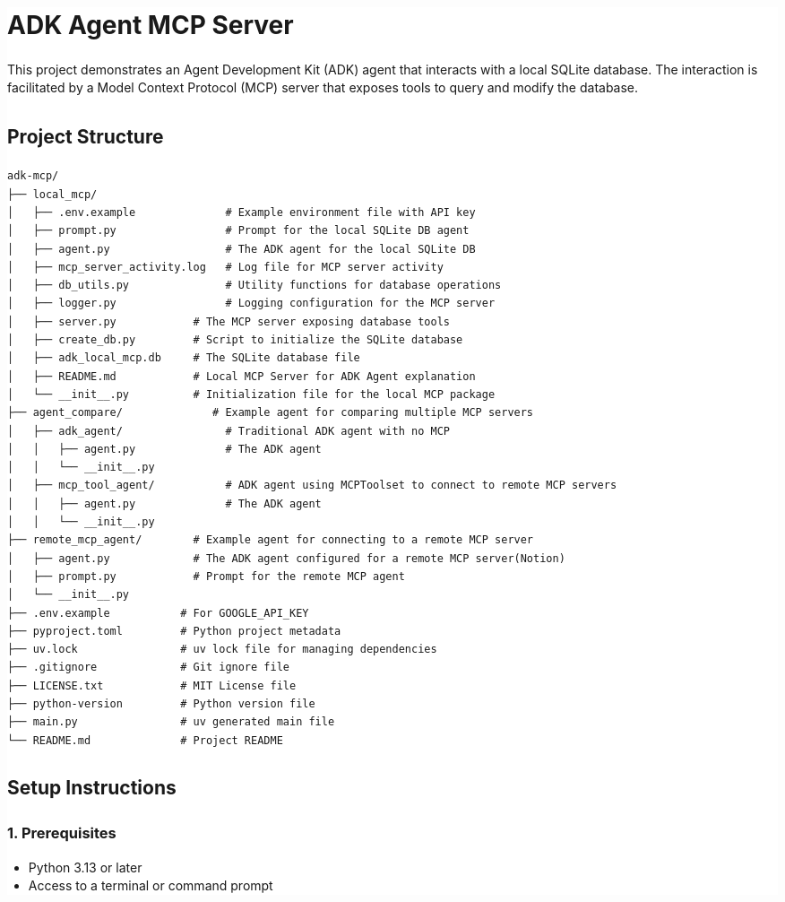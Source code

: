 # ADK Agent MCP Server

This project demonstrates an Agent Development Kit (ADK) agent that interacts with a local SQLite database. The interaction is facilitated by a Model Context Protocol (MCP) server that exposes tools to query and modify the database.

## Project Structure

```project structure
adk-mcp/
├── local_mcp/
│   ├── .env.example              # Example environment file with API key
│   ├── prompt.py                 # Prompt for the local SQLite DB agent
│   ├── agent.py                  # The ADK agent for the local SQLite DB
│   ├── mcp_server_activity.log   # Log file for MCP server activity
│   ├── db_utils.py               # Utility functions for database operations
│   ├── logger.py                 # Logging configuration for the MCP server
│   ├── server.py            # The MCP server exposing database tools
│   ├── create_db.py         # Script to initialize the SQLite database
│   ├── adk_local_mcp.db     # The SQLite database file
│   ├── README.md            # Local MCP Server for ADK Agent explanation
│   └── __init__.py          # Initialization file for the local MCP package
├── agent_compare/              # Example agent for comparing multiple MCP servers
│   ├── adk_agent/                # Traditional ADK agent with no MCP
│   │   ├── agent.py              # The ADK agent
│   │   └── __init__.py
│   ├── mcp_tool_agent/           # ADK agent using MCPToolset to connect to remote MCP servers
│   │   ├── agent.py              # The ADK agent
│   │   └── __init__.py
├── remote_mcp_agent/        # Example agent for connecting to a remote MCP server
│   ├── agent.py             # The ADK agent configured for a remote MCP server(Notion)
│   ├── prompt.py            # Prompt for the remote MCP agent
│   └── __init__.py
├── .env.example           # For GOOGLE_API_KEY
├── pyproject.toml         # Python project metadata
├── uv.lock                # uv lock file for managing dependencies
├── .gitignore             # Git ignore file
├── LICENSE.txt            # MIT License file
├── python-version         # Python version file
├── main.py                # uv generated main file
└── README.md              # Project README
```

## Setup Instructions

### 1. Prerequisites

- Python 3.13 or later
- Access to a terminal or command prompt
